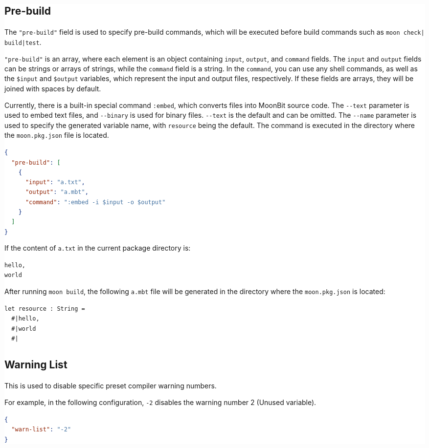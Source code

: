 ## Pre-build

The `"pre-build"` field is used to specify pre-build commands, which will be executed before build commands such as `moon check|build|test`.

`"pre-build"` is an array, where each element is an object containing `input`, `output`, and `command` fields. The `input` and `output` fields can be strings or arrays of strings, while the `command` field is a string. In the `command`, you can use any shell commands, as well as the `$input` and `$output` variables, which represent the input and output files, respectively. If these fields are arrays, they will be joined with spaces by default.

Currently, there is a built-in special command `:embed`, which converts files into MoonBit source code. The `--text` parameter is used to embed text files, and `--binary` is used for binary files. `--text` is the default and can be omitted. The `--name` parameter is used to specify the generated variable name, with `resource` being the default. The command is executed in the directory where the `moon.pkg.json` file is located.

```json
{
  "pre-build": [
    {
      "input": "a.txt",
      "output": "a.mbt",
      "command": ":embed -i $input -o $output"
    }
  ]
}
```

If the content of `a.txt` in the current package directory is:

```default
hello,
world
```

After running `moon build`, the following `a.mbt` file will be generated in the directory where the `moon.pkg.json` is located:

```default
let resource : String =
  #|hello,
  #|world
  #|
```

## Warning List

This is used to disable specific preset compiler warning numbers.

For example, in the following configuration, `-2` disables the warning number 2 (Unused variable).

```json
{
  "warn-list": "-2"
}
```
